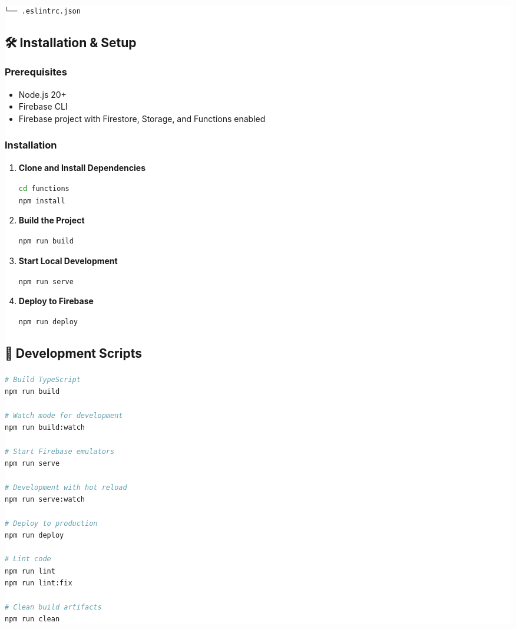 ```
└── .eslintrc.json
```

## 🛠 Installation & Setup

### Prerequisites

- Node.js 20+
- Firebase CLI
- Firebase project with Firestore, Storage, and Functions enabled

### Installation

1. **Clone and Install Dependencies**

   ```bash
   cd functions
   npm install
   ```

2. **Build the Project**

   ```bash
   npm run build
   ```

3. **Start Local Development**

   ```bash
   npm run serve
   ```

4. **Deploy to Firebase**
   ```bash
   npm run deploy
   ```

## 🔧 Development Scripts

```bash
# Build TypeScript
npm run build

# Watch mode for development
npm run build:watch

# Start Firebase emulators
npm run serve

# Development with hot reload
npm run serve:watch

# Deploy to production
npm run deploy

# Lint code
npm run lint
npm run lint:fix

# Clean build artifacts
npm run clean
```
